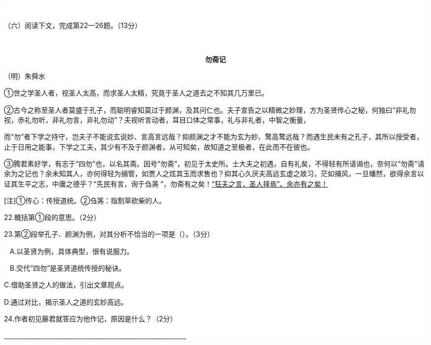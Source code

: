 &nbsp;<wbr></p>
<p>

（六）阅读下文，完成第22—26题。（13分）</p>
<p>
<b>&nbsp;<wbr></b></p>
<p align="center">
<b>勿斋记</b></p>
<p align="center">

（明）朱舜水</p>
<p>

①世之学圣人者，视圣人太高，而求圣人太精，究竟于圣人之道去之不知其几万里已。</p>
<p>

②古今之称至圣人者莫盛于孔子，而聪明睿知莫过于颜渊，及其问仁也。夫子宣告之以精微之妙理，方为圣贤传心之秘，何独曰“非礼勿视，赤礼勿听，非礼勿言，非礼勿动”？夫视听言动者，耳目口体之常事，礼与非礼者，中智之衡量，</p>
<p>

而“勿”者下学之持守，岂夫子不能说玄说妙、言高言远哉？抑颜渊之才不能为玄为妙、鹜高鹜远哉？而遇生民未有之孔子，其所以授受者，止于日用之能事，下学之工夫，其少有不及于颜渊者，从可知矣，故知道之至极者，在此而不在彼也。</p>
<p>

③腾君素好学，有志于“四勿”也，以名其斋。因号“勿斋”，初见于太史所。士大夫之初遇，自有礼矣，不得轻有所请谒也，奈何以“勿斋”请余为之记也？余未知其人，亦何得轻为搦管，如贾人之炫其玉而求售也？抑其心久厌夫高远玄虚之故习，茫如捕风，一旦幡然，欲得余言以证其生平之志，中庸之德乎？“先民有言，询于刍荛
”，勿斋有之矣！<u>“狂夫之言，圣人择焉”。余亦有之矣！</u></p>
<p>

[注]①传心：传授道统。②刍荛：指割草砍柴的人。</p>
<p>

22.概括第①段的意思。（2分）</p>
<p>

23.第②段举孔子、颜渊为例，对其分析不恰当的一项是（）。（3分）</p>
<p>

&nbsp;<wbr>&nbsp;<wbr>&nbsp;<wbr>A.以圣贤为例，具体典型，很有说服力。</p>
<p>

&nbsp;<wbr>&nbsp;<wbr>&nbsp;<wbr>B.交代“四勿”是圣贤道统传授的秘诀。</p>
<p>

C.借助圣贤之人的做法，引出文章观点。</p>
<p>

D.通过对比，揭示圣人之道的玄妙高远。</p>
<p>
24.作者初见藤君就答应为他作记，原因是什么？（2分）</p>
<p>
<u>&nbsp;<wbr>&nbsp;<wbr>&nbsp;<wbr>&nbsp;<wbr>&nbsp;<wbr>&nbsp;<wbr>&nbsp;<wbr>&nbsp;<wbr>&nbsp;<wbr>&nbsp;<wbr>&nbsp;<wbr>&nbsp;<wbr>&nbsp;<wbr>&nbsp;<wbr>&nbsp;<wbr>&nbsp;<wbr>&nbsp;<wbr>&nbsp;<wbr>&nbsp;<wbr>&nbsp;<wbr>&nbsp;<wbr>&nbsp;<wbr>&nbsp;<wbr>&nbsp;<wbr>&nbsp;<wbr>&nbsp;<wbr>&nbsp;<wbr>&nbsp;<wbr>&nbsp;<wbr>&nbsp;<wbr>&nbsp;<wbr>&nbsp;<wbr>&nbsp;<wbr>&nbsp;<wbr>&nbsp;<wbr>&nbsp;<wbr>&nbsp;<wbr>&nbsp;<wbr>&nbsp;<wbr>&nbsp;<wbr>&nbsp;<wbr>&nbsp;<wbr>&nbsp;<wbr>&nbsp;<wbr>&nbsp;<wbr>&nbsp;<wbr>&nbsp;<wbr>&nbsp;<wbr>&nbsp;<wbr>&nbsp;<wbr>&nbsp;<wbr>&nbsp;<wbr>&nbsp;<wbr>&nbsp;<wbr>&nbsp;<wbr>&nbsp;<wbr>&nbsp;<wbr>&nbsp;<wbr>&nbsp;<wbr>&nbsp;<wbr>&nbsp;<wbr>&nbsp;<wbr>&nbsp;<wbr>&nbsp;<wbr>&nbsp;<wbr>&nbsp;<wbr>&nbsp;<wbr>&nbsp;<wbr>&nbsp;<wbr>&nbsp;<wbr>&nbsp;<wbr>&nbsp;<wbr>&nbsp;<wbr>&nbsp;<wbr>&nbsp;<wbr>&nbsp;<wbr>&nbsp;<wbr>&nbsp;<wbr>&nbsp;<wbr>&nbsp;<wbr>&nbsp;<wbr>&nbsp;<wbr>&nbsp;<wbr>&nbsp;<wbr>&nbsp;<wbr>&nbsp;<wbr>&nbsp;<wbr>&nbsp;<wbr>&nbsp;<wbr>&nbsp;<wbr>&nbsp;<wbr>&nbsp;<wbr>&nbsp;<wbr>&nbsp;<wbr></u></p>
<p>
